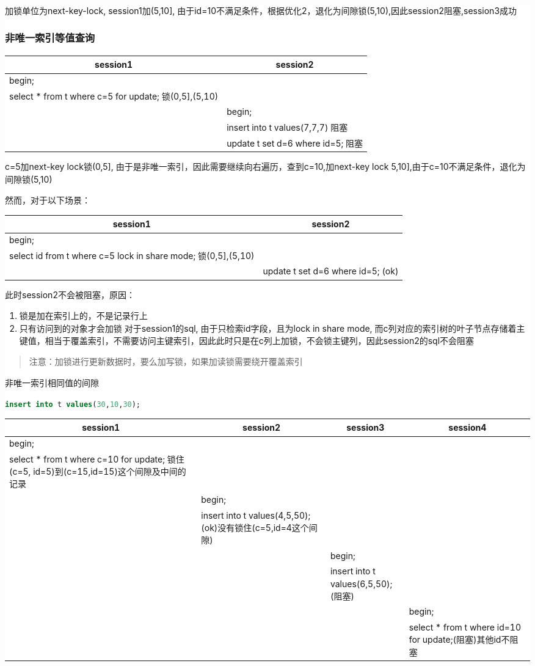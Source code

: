 加锁单位为next-key-lock, session1加(5,10], 由于id=10不满足条件，根据优化2，退化为间隙锁(5,10),因此session2阻塞,session3成功

### 非唯一索引等值查询

| session1 |session2  |
| --- | --- |
| begin; |  |
| select * from t where c=5 for update; 锁(0,5],(5,10)|  |
|  | begin; |
|  | insert into t values(7,7,7) 阻塞 |
||update t set d=6 where id=5; 阻塞|

c=5加next-key lock锁(0,5], 由于是非唯一索引，因此需要继续向右遍历，查到c=10,加next-key lock 5,10],由于c=10不满足条件，退化为间隙锁(5,10)

然而，对于以下场景：

| session1 |session2  |
| --- | --- |
| begin; |  |
| select id from t where c=5 lock in share mode; 锁(0,5],(5,10)||
|  | update t set d=6 where id=5; (ok) |

此时session2不会被阻塞，原因：
1. 锁是加在索引上的，不是记录行上
2. 只有访问到的对象才会加锁
对于session1的sql, 由于只检索id字段，且为lock in share mode, 而c列对应的索引树的叶子节点存储着主键值，相当于覆盖索引，不需要访问主键索引，因此此时只是在c列上加锁，不会锁主键列，因此session2的sql不会阻塞

> 注意：加锁进行更新数据时，要么加写锁，如果加读锁需要绕开覆盖索引

非唯一索引相同值的间隙
```sql
insert into t values(30,10,30);
```

| session1 |session2  |session3  |session4  |
| --- | --- | --- | --- |
| begin; |  |  |  |
| select * from t where c=10 for update; 锁住(c=5, id=5)到(c=15,id=15)这个间隙及中间的记录 |  |  |  |
|  | begin; |  |  |
|  | insert into t values(4,5,50); (ok)没有锁住(c=5,id=4这个间隙) |  |  |
|  |  |begin;  |  |
|  |  | insert into t values(6,5,50); (阻塞) |  |
|  |  |  | begin; |
|  |  |  |select * from t where id=10 for update;(阻塞)其他id不阻塞  |
